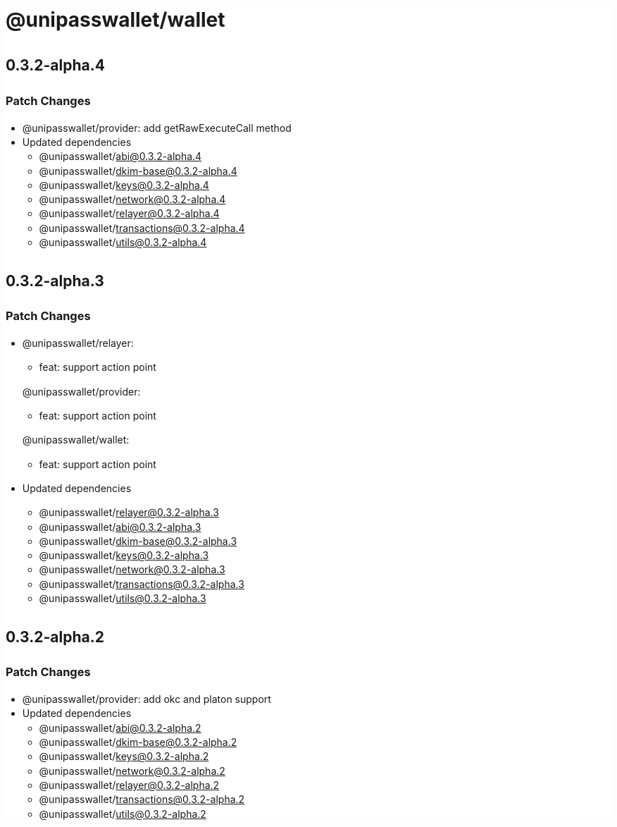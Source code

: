 # @unipasswallet/wallet

## 0.3.2-alpha.4

### Patch Changes

- @unipasswallet/provider: add getRawExecuteCall method
- Updated dependencies
  - @unipasswallet/abi@0.3.2-alpha.4
  - @unipasswallet/dkim-base@0.3.2-alpha.4
  - @unipasswallet/keys@0.3.2-alpha.4
  - @unipasswallet/network@0.3.2-alpha.4
  - @unipasswallet/relayer@0.3.2-alpha.4
  - @unipasswallet/transactions@0.3.2-alpha.4
  - @unipasswallet/utils@0.3.2-alpha.4

## 0.3.2-alpha.3

### Patch Changes

- @unipasswallet/relayer:

  - feat: support action point

  @unipasswallet/provider:

  - feat: support action point

  @unipasswallet/wallet:

  - feat: support action point

- Updated dependencies
  - @unipasswallet/relayer@0.3.2-alpha.3
  - @unipasswallet/abi@0.3.2-alpha.3
  - @unipasswallet/dkim-base@0.3.2-alpha.3
  - @unipasswallet/keys@0.3.2-alpha.3
  - @unipasswallet/network@0.3.2-alpha.3
  - @unipasswallet/transactions@0.3.2-alpha.3
  - @unipasswallet/utils@0.3.2-alpha.3

## 0.3.2-alpha.2

### Patch Changes

- @unipasswallet/provider: add okc and platon support
- Updated dependencies
  - @unipasswallet/abi@0.3.2-alpha.2
  - @unipasswallet/dkim-base@0.3.2-alpha.2
  - @unipasswallet/keys@0.3.2-alpha.2
  - @unipasswallet/network@0.3.2-alpha.2
  - @unipasswallet/relayer@0.3.2-alpha.2
  - @unipasswallet/transactions@0.3.2-alpha.2
  - @unipasswallet/utils@0.3.2-alpha.2

